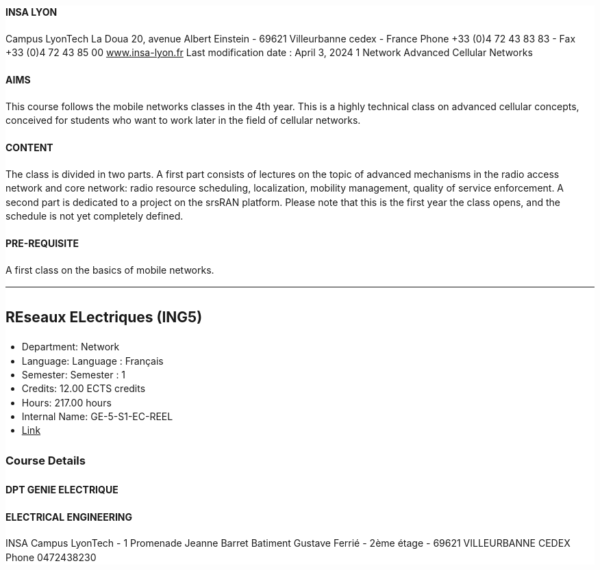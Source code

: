 #### INSA LYON

Campus LyonTech La Doua
20, avenue Albert Einstein - 69621 Villeurbanne cedex - France
Phone +33 (0)4 72 43 83 83 - Fax +33 (0)4 72 43 85 00
www.insa-lyon.fr
Last modification date : April 3, 2024
1
Network
Advanced Cellular Networks

#### AIMS

This course follows the mobile networks classes in the 4th year. This is a highly technical class
on advanced cellular concepts, conceived for students who want to work later in the field of
cellular networks.

#### CONTENT

The class is divided in two parts. A first part consists of lectures on the topic of advanced
mechanisms in the radio access network and core network: radio resource scheduling,
localization, mobility management, quality of service enforcement. A second part is dedicated
to a project on the srsRAN platform.
Please note that this is the first year the class opens, and the schedule is not yet completely
defined.

#### PRE-REQUISITE

A first class on the basics of mobile networks.


---

## REseaux ELectriques (ING5)

- Department: Network
- Language: Language : Français
- Semester: Semester : 1
- Credits: 12.00 ECTS credits
- Hours: 217.00 hours
- Internal Name: GE-5-S1-EC-REEL
- [Link](https://scolpeda.insa-lyon.fr/f/ects?id=53557&_lang=en)

### Course Details

#### DPT GENIE ELECTRIQUE


#### ELECTRICAL ENGINEERING

INSA Campus LyonTech - 1 Promenade Jeanne Barret
Batiment Gustave Ferrié - 2ème étage - 69621 VILLEURBANNE CEDEX
Phone 0472438230
